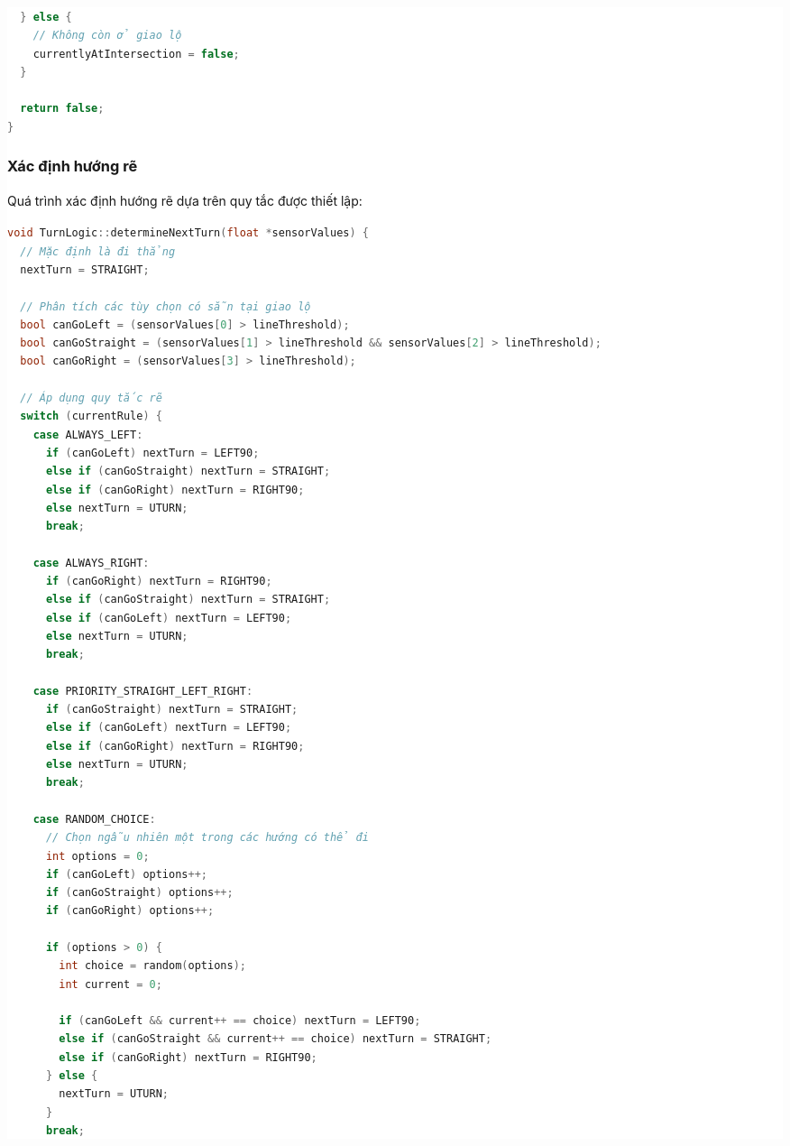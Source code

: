 ```cpp
  } else {
    // Không còn ở giao lộ
    currentlyAtIntersection = false;
  }
  
  return false;
}
```

### Xác định hướng rẽ

Quá trình xác định hướng rẽ dựa trên quy tắc được thiết lập:

```cpp
void TurnLogic::determineNextTurn(float *sensorValues) {
  // Mặc định là đi thẳng
  nextTurn = STRAIGHT;
  
  // Phân tích các tùy chọn có sẵn tại giao lộ
  bool canGoLeft = (sensorValues[0] > lineThreshold);
  bool canGoStraight = (sensorValues[1] > lineThreshold && sensorValues[2] > lineThreshold);
  bool canGoRight = (sensorValues[3] > lineThreshold);
  
  // Áp dụng quy tắc rẽ
  switch (currentRule) {
    case ALWAYS_LEFT:
      if (canGoLeft) nextTurn = LEFT90;
      else if (canGoStraight) nextTurn = STRAIGHT;
      else if (canGoRight) nextTurn = RIGHT90;
      else nextTurn = UTURN;
      break;
      
    case ALWAYS_RIGHT:
      if (canGoRight) nextTurn = RIGHT90;
      else if (canGoStraight) nextTurn = STRAIGHT;
      else if (canGoLeft) nextTurn = LEFT90;
      else nextTurn = UTURN;
      break;
      
    case PRIORITY_STRAIGHT_LEFT_RIGHT:
      if (canGoStraight) nextTurn = STRAIGHT;
      else if (canGoLeft) nextTurn = LEFT90;
      else if (canGoRight) nextTurn = RIGHT90;
      else nextTurn = UTURN;
      break;
      
    case RANDOM_CHOICE:
      // Chọn ngẫu nhiên một trong các hướng có thể đi
      int options = 0;
      if (canGoLeft) options++;
      if (canGoStraight) options++;
      if (canGoRight) options++;
      
      if (options > 0) {
        int choice = random(options);
        int current = 0;
        
        if (canGoLeft && current++ == choice) nextTurn = LEFT90;
        else if (canGoStraight && current++ == choice) nextTurn = STRAIGHT;
        else if (canGoRight) nextTurn = RIGHT90;
      } else {
        nextTurn = UTURN;
      }
      break;
```